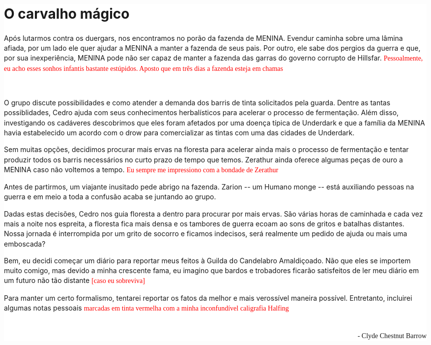 <style>
@import url('https://fonts.googleapis.com/css?family=Julee');
</style>

# O carvalho mágico





Após lutarmos contra os duergars, nos encontramos no porão da fazenda de MENINA. Evendur caminha sobre uma lâmina afiada, por um lado ele quer ajudar a  MENINA a manter a fazenda de seus pais. Por outro, ele sabe dos pergios da guerra e que, por sua inexperiência, MENINA pode não ser capaz de manter a fazenda das garras do governo corrupto de Hillsfar. <span style="color: red; font-family: 'Julee', cursive;">Pessoalmente, eu acho esses sonhos infantis bastante estúpidos. Aposto que em três dias a fazenda esteja em chamas</span>


<br>


O grupo discute possibilidades e como atender a demanda dos barris de tinta solicitados pela guarda. Dentre as tantas possiblidades, Cedro ajuda com seus conhecimentos herbalísticos para acelerar o processo de fermentação. Além disso, investigando os cadáveres descobrimos que eles foram afetados por uma doença típica de Underdark e que a família da MENINA havia estabelecido um acordo com o drow para comercializar as tintas com uma das cidades de Underdark. 


Sem muitas opções, decidimos procurar mais ervas na floresta para acelerar ainda mais o processo de fermentação e tentar produzir todos os barris necessários no curto prazo de tempo que temos. Zerathur ainda oferece algumas peças de ouro a MENINA caso não voltemos a tempo. <span style="color: red; font-family: 'Julee', cursive;">Eu sempre me impressiono com a bondade de Zerathur</span>


Antes de partirmos, um viajante inusitado pede abrigo na fazenda. Zarion -- um Humano monge -- está auxiliando pessoas na guerra e em meio a toda a confusão acaba se juntando ao grupo.


Dadas estas decisões, Cedro nos guia floresta a dentro para procurar por mais ervas. São várias horas de caminhada e cada vez mais a noite nos espreita, a floresta fica mais densa e os tambores de guerra ecoam ao sons de gritos e batalhas distantes. Nossa jornada é interrompida por um grito de socorro e ficamos indecisos, será realmente um pedido de ajuda ou mais uma emboscada?


<div class='descriptive'>

Bem, eu decidi começar um diário para reportar meus feitos à Guilda do Candelabro Amaldiçoado. Não que eles se importem muito comigo, mas devido a minha crescente fama, eu imagino que bardos e trobadores ficarão satisfeitos de ler meu diário em um futuro não tão distante 
<span style="color: red; font-family: 'Julee', cursive;">[caso eu sobreviva]</span>

Para manter um certo formalismo, tentarei reportar os fatos da melhor e mais verossível maneira possível. Entretanto, incluirei algumas notas pessoais <span style="color: red; font-family: 'Julee', cursive;">marcadas em tinta vermelha com a minha inconfundível caligrafia Halfing</span>

<br>

<div style="text-align: right;">
<span style="font-family: 'Julee', cursive;">- Clyde Chestnut Barrow</span></div>
</div>
